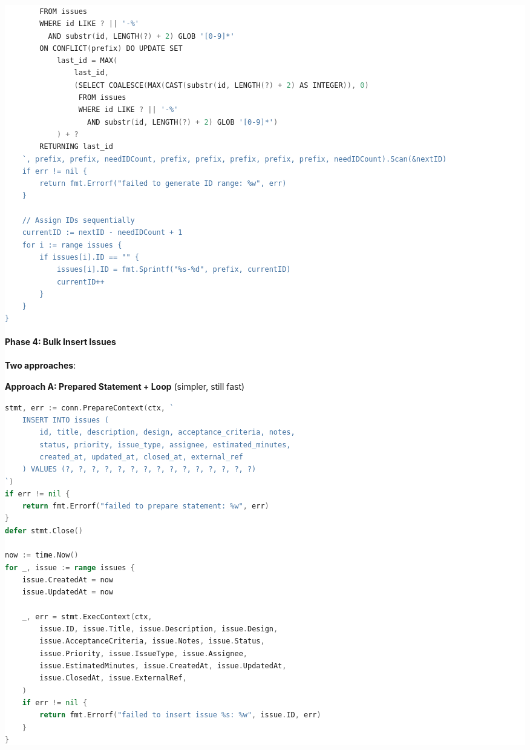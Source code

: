 ```go
        FROM issues
        WHERE id LIKE ? || '-%'
          AND substr(id, LENGTH(?) + 2) GLOB '[0-9]*'
        ON CONFLICT(prefix) DO UPDATE SET
            last_id = MAX(
                last_id,
                (SELECT COALESCE(MAX(CAST(substr(id, LENGTH(?) + 2) AS INTEGER)), 0)
                 FROM issues
                 WHERE id LIKE ? || '-%'
                   AND substr(id, LENGTH(?) + 2) GLOB '[0-9]*')
            ) + ?
        RETURNING last_id
    `, prefix, prefix, needIDCount, prefix, prefix, prefix, prefix, prefix, needIDCount).Scan(&nextID)
    if err != nil {
        return fmt.Errorf("failed to generate ID range: %w", err)
    }

    // Assign IDs sequentially
    currentID := nextID - needIDCount + 1
    for i := range issues {
        if issues[i].ID == "" {
            issues[i].ID = fmt.Sprintf("%s-%d", prefix, currentID)
            currentID++
        }
    }
}
```

#### Phase 4: Bulk Insert Issues

**Two approaches**:

**Approach A: Prepared Statement + Loop** (simpler, still fast)
```go
stmt, err := conn.PrepareContext(ctx, `
    INSERT INTO issues (
        id, title, description, design, acceptance_criteria, notes,
        status, priority, issue_type, assignee, estimated_minutes,
        created_at, updated_at, closed_at, external_ref
    ) VALUES (?, ?, ?, ?, ?, ?, ?, ?, ?, ?, ?, ?, ?, ?, ?)
`)
if err != nil {
    return fmt.Errorf("failed to prepare statement: %w", err)
}
defer stmt.Close()

now := time.Now()
for _, issue := range issues {
    issue.CreatedAt = now
    issue.UpdatedAt = now

    _, err = stmt.ExecContext(ctx,
        issue.ID, issue.Title, issue.Description, issue.Design,
        issue.AcceptanceCriteria, issue.Notes, issue.Status,
        issue.Priority, issue.IssueType, issue.Assignee,
        issue.EstimatedMinutes, issue.CreatedAt, issue.UpdatedAt,
        issue.ClosedAt, issue.ExternalRef,
    )
    if err != nil {
        return fmt.Errorf("failed to insert issue %s: %w", issue.ID, err)
    }
}
```
